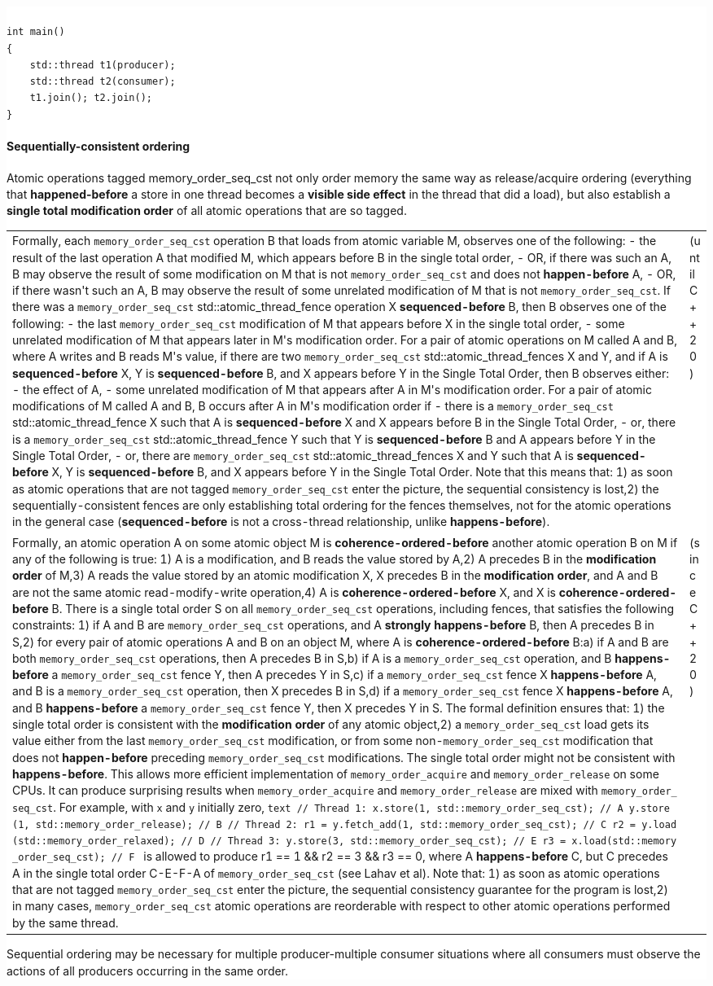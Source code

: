 ```
 
int main()
{
    std::thread t1(producer);
    std::thread t2(consumer);
    t1.join(); t2.join();
}

```

#### Sequentially-consistent ordering

Atomic operations tagged memory_order_seq_cst not only order memory the same way as release/acquire ordering (everything that **happened-before** a store in one thread becomes a **visible side effect** in the thread that did a load), but also establish a **single total modification order** of all atomic operations that are so tagged.

|  |  |
| --- | --- |
| Formally, each `memory_order_seq_cst` operation B that loads from atomic variable M, observes one of the following:   - the result of the last operation A that modified M, which appears before B in the single total order, - OR, if there was such an A, B may observe the result of some modification on M that is not `memory_order_seq_cst` and does not **happen-before** A, - OR, if there wasn't such an A, B may observe the result of some unrelated modification of M that is not `memory_order_seq_cst`.   If there was a `memory_order_seq_cst` std::atomic_thread_fence operation X **sequenced-before** B, then B observes one of the following:   - the last `memory_order_seq_cst` modification of M that appears before X in the single total order, - some unrelated modification of M that appears later in M's modification order.   For a pair of atomic operations on M called A and B, where A writes and B reads M's value, if there are two `memory_order_seq_cst` std::atomic_thread_fences X and Y, and if A is **sequenced-before** X, Y is **sequenced-before** B, and X appears before Y in the Single Total Order, then B observes either:   - the effect of A, - some unrelated modification of M that appears after A in M's modification order.   For a pair of atomic modifications of M called A and B, B occurs after A in M's modification order if   - there is a `memory_order_seq_cst` std::atomic_thread_fence X such that A is **sequenced-before** X and X appears before B in the Single Total Order, - or, there is a `memory_order_seq_cst` std::atomic_thread_fence Y such that Y is **sequenced-before** B and A appears before Y in the Single Total Order, - or, there are `memory_order_seq_cst` std::atomic_thread_fences X and Y such that A is **sequenced-before** X, Y is **sequenced-before** B, and X appears before Y in the Single Total Order.   Note that this means that: 1) as soon as atomic operations that are not tagged `memory_order_seq_cst` enter the picture, the sequential consistency is lost,2) the sequentially-consistent fences are only establishing total ordering for the fences themselves, not for the atomic operations in the general case (**sequenced-before** is not a cross-thread relationship, unlike **happens-before**). | (until C++20) |
| Formally, an atomic operation A on some atomic object M is **coherence-ordered-before** another atomic operation B on M if any of the following is true: 1) A is a modification, and B reads the value stored by A,2) A precedes B in the **modification order** of M,3) A reads the value stored by an atomic modification X, X precedes B in the **modification order**, and A and B are not the same atomic read-modify-write operation,4) A is **coherence-ordered-before** X, and X is **coherence-ordered-before** B. There is a single total order S on all `memory_order_seq_cst` operations, including fences, that satisfies the following constraints: 1) if A and B are `memory_order_seq_cst` operations, and A **strongly happens-before** B, then A precedes B in S,2) for every pair of atomic operations A and B on an object M, where A is **coherence-ordered-before** B:a) if A and B are both `memory_order_seq_cst` operations, then A precedes B in S,b) if A is a `memory_order_seq_cst` operation, and B **happens-before** a `memory_order_seq_cst` fence Y, then A precedes Y in S,c) if a `memory_order_seq_cst` fence X **happens-before** A, and B is a `memory_order_seq_cst` operation, then X precedes B in S,d) if a `memory_order_seq_cst` fence X **happens-before** A, and B **happens-before** a `memory_order_seq_cst` fence Y, then X precedes Y in S. The formal definition ensures that: 1) the single total order is consistent with the **modification order** of any atomic object,2) a `memory_order_seq_cst` load gets its value either from the last `memory_order_seq_cst` modification, or from some non-`memory_order_seq_cst` modification that does not **happen-before** preceding `memory_order_seq_cst` modifications. The single total order might not be consistent with **happens-before**. This allows more efficient implementation of `memory_order_acquire` and `memory_order_release` on some CPUs. It can produce surprising results when `memory_order_acquire` and `memory_order_release` are mixed with `memory_order_seq_cst`.  For example, with `x` and `y` initially zero,   ```text // Thread 1: x.store(1, std::memory_order_seq_cst); // A y.store(1, std::memory_order_release); // B // Thread 2: r1 = y.fetch_add(1, std::memory_order_seq_cst); // C r2 = y.load(std::memory_order_relaxed); // D // Thread 3: y.store(3, std::memory_order_seq_cst); // E r3 = x.load(std::memory_order_seq_cst); // F ```   is allowed to produce r1 == 1 && r2 == 3 && r3 == 0, where A **happens-before** C, but C precedes A in the single total order C-E-F-A of `memory_order_seq_cst` (see Lahav et al).  Note that: 1) as soon as atomic operations that are not tagged `memory_order_seq_cst` enter the picture, the sequential consistency guarantee for the program is lost,2) in many cases, `memory_order_seq_cst` atomic operations are reorderable with respect to other atomic operations performed by the same thread. | (since C++20) |

Sequential ordering may be necessary for multiple producer-multiple consumer situations where all consumers must observe the actions of all producers occurring in the same order.
